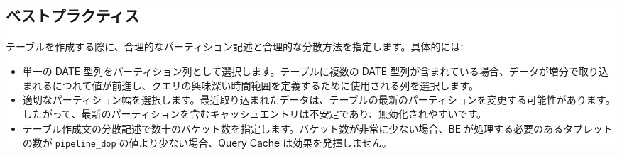 ## ベストプラクティス

テーブルを作成する際に、合理的なパーティション記述と合理的な分散方法を指定します。具体的には:

- 単一の DATE 型列をパーティション列として選択します。テーブルに複数の DATE 型列が含まれている場合、データが増分で取り込まれるにつれて値が前進し、クエリの興味深い時間範囲を定義するために使用される列を選択します。
- 適切なパーティション幅を選択します。最近取り込まれたデータは、テーブルの最新のパーティションを変更する可能性があります。したがって、最新のパーティションを含むキャッシュエントリは不安定であり、無効化されやすいです。
- テーブル作成文の分散記述で数十のバケット数を指定します。バケット数が非常に少ない場合、BE が処理する必要のあるタブレットの数が `pipeline_dop` の値より少ない場合、Query Cache は効果を発揮しません。
```